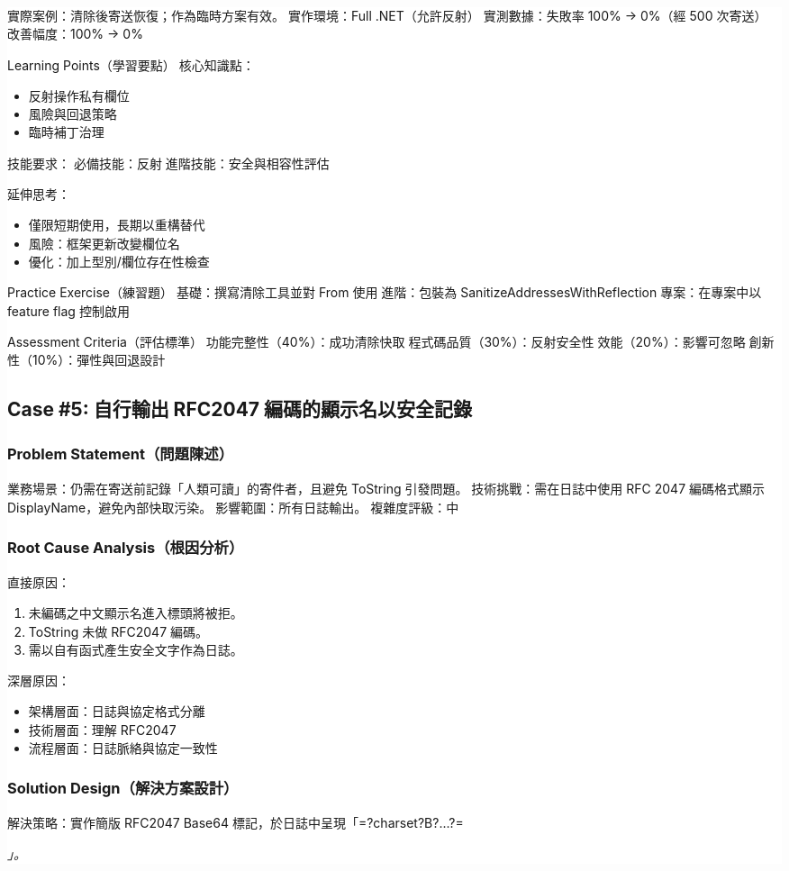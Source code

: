 實際案例：清除後寄送恢復；作為臨時方案有效。
實作環境：Full .NET（允許反射）
實測數據：失敗率 100% → 0%（經 500 次寄送）
改善幅度：100% → 0%

Learning Points（學習要點）
核心知識點：
- 反射操作私有欄位
- 風險與回退策略
- 臨時補丁治理

技能要求：
必備技能：反射
進階技能：安全與相容性評估

延伸思考：
- 僅限短期使用，長期以重構替代
- 風險：框架更新改變欄位名
- 優化：加上型別/欄位存在性檢查

Practice Exercise（練習題）
基礎：撰寫清除工具並對 From 使用
進階：包裝為 SanitizeAddressesWithReflection
專案：在專案中以 feature flag 控制啟用

Assessment Criteria（評估標準）
功能完整性（40%）：成功清除快取
程式碼品質（30%）：反射安全性
效能（20%）：影響可忽略
創新性（10%）：彈性與回退設計


## Case #5: 自行輸出 RFC2047 編碼的顯示名以安全記錄

### Problem Statement（問題陳述）
業務場景：仍需在寄送前記錄「人類可讀」的寄件者，且避免 ToString 引發問題。
技術挑戰：需在日誌中使用 RFC 2047 編碼格式顯示 DisplayName，避免內部快取污染。
影響範圍：所有日誌輸出。
複雜度評級：中

### Root Cause Analysis（根因分析）
直接原因：
1. 未編碼之中文顯示名進入標頭將被拒。
2. ToString 未做 RFC2047 編碼。
3. 需以自有函式產生安全文字作為日誌。

深層原因：
- 架構層面：日誌與協定格式分離
- 技術層面：理解 RFC2047
- 流程層面：日誌脈絡與協定一致性

### Solution Design（解決方案設計）
解決策略：實作簡版 RFC2047 Base64 標記，於日誌中呈現「=?charset?B?...?= <Address>」。
